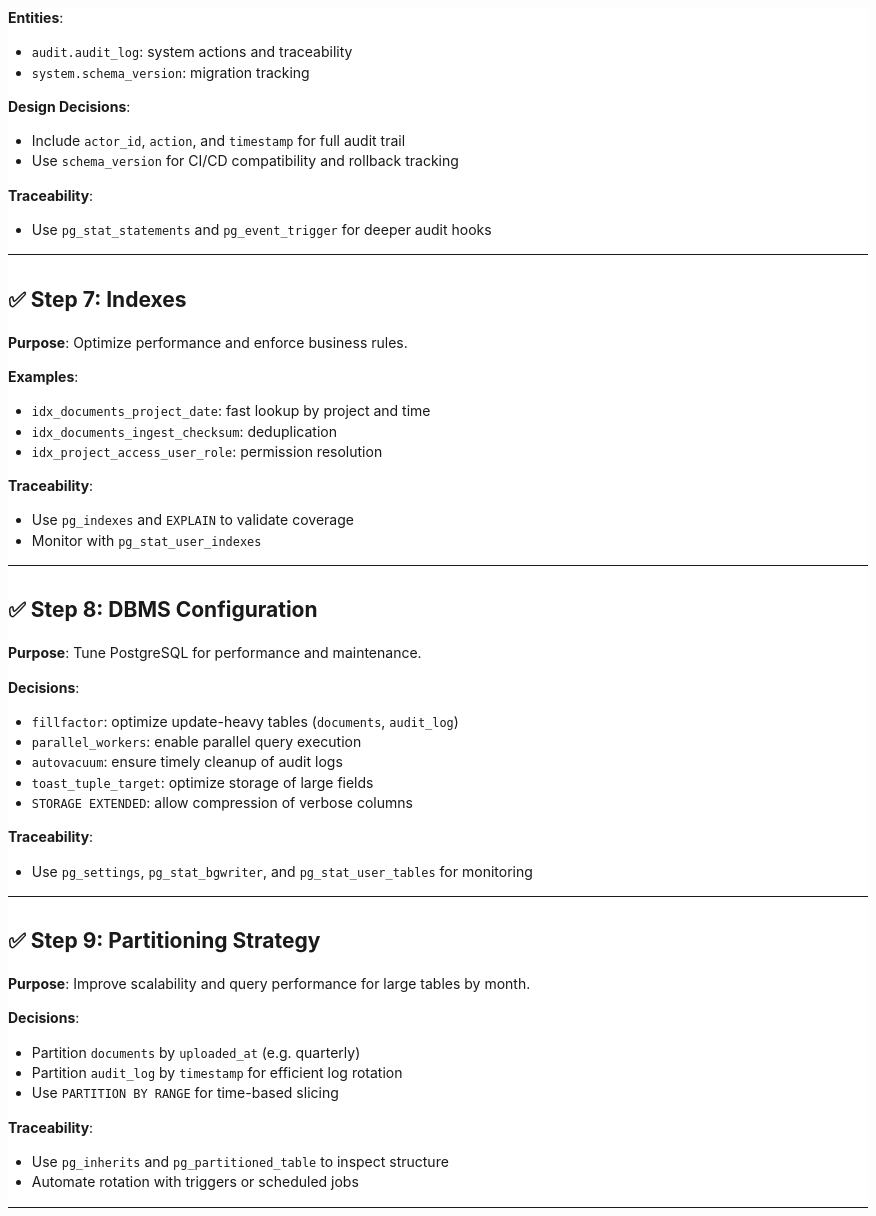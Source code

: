 **Entities**:
- `audit.audit_log`: system actions and traceability
- `system.schema_version`: migration tracking

**Design Decisions**:
- Include `actor_id`, `action`, and `timestamp` for full audit trail
- Use `schema_version` for CI/CD compatibility and rollback tracking

**Traceability**:
- Use `pg_stat_statements` and `pg_event_trigger` for deeper audit hooks

---

## ✅ Step 7: Indexes

**Purpose**: Optimize performance and enforce business rules.

**Examples**:
- `idx_documents_project_date`: fast lookup by project and time
- `idx_documents_ingest_checksum`: deduplication
- `idx_project_access_user_role`: permission resolution

**Traceability**:
- Use `pg_indexes` and `EXPLAIN` to validate coverage
- Monitor with `pg_stat_user_indexes`

---

## ✅ Step 8: DBMS Configuration

**Purpose**: Tune PostgreSQL for performance and maintenance.

**Decisions**:
- `fillfactor`: optimize update-heavy tables (`documents`, `audit_log`)
- `parallel_workers`: enable parallel query execution
- `autovacuum`: ensure timely cleanup of audit logs
- `toast_tuple_target`: optimize storage of large fields
- `STORAGE EXTENDED`: allow compression of verbose columns

**Traceability**:
- Use `pg_settings`, `pg_stat_bgwriter`, and `pg_stat_user_tables` for monitoring

---

## ✅ Step 9: Partitioning Strategy

**Purpose**: Improve scalability and query performance for large tables by month.

**Decisions**:
- Partition `documents` by `uploaded_at` (e.g. quarterly)
- Partition `audit_log` by `timestamp` for efficient log rotation
- Use `PARTITION BY RANGE` for time-based slicing

**Traceability**:
- Use `pg_inherits` and `pg_partitioned_table` to inspect structure
- Automate rotation with triggers or scheduled jobs

---